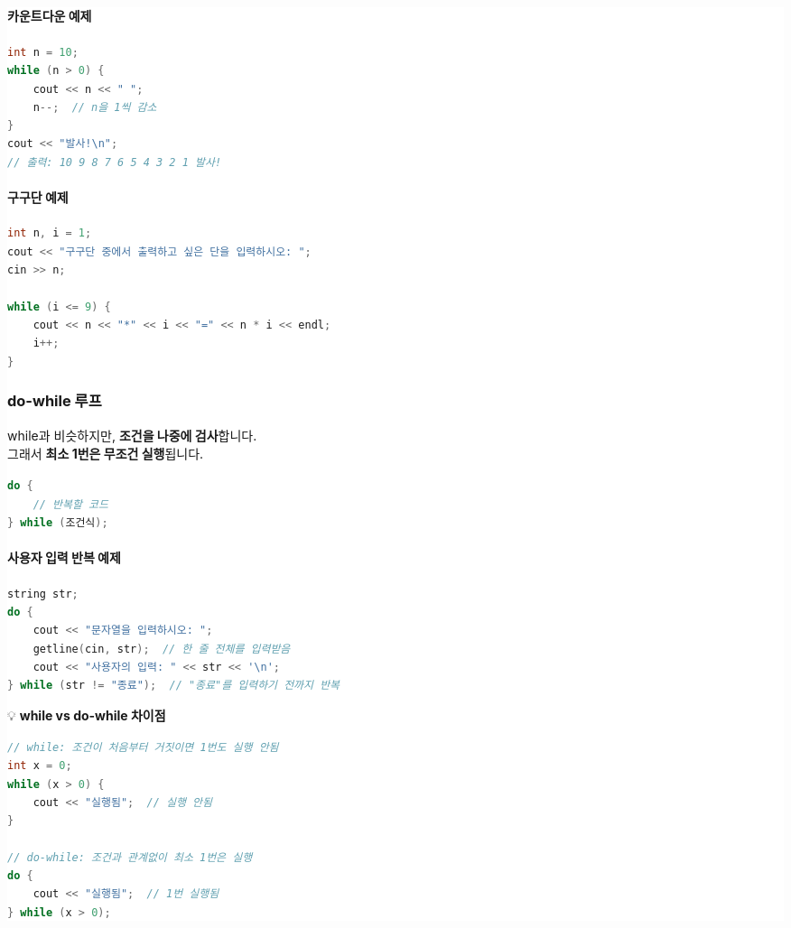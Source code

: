 #### 카운트다운 예제

```cpp
int n = 10;
while (n > 0) {
    cout << n << " ";
    n--;  // n을 1씩 감소
}
cout << "발사!\n";
// 출력: 10 9 8 7 6 5 4 3 2 1 발사!
```

#### 구구단 예제

```cpp
int n, i = 1;
cout << "구구단 중에서 출력하고 싶은 단을 입력하시오: ";
cin >> n;

while (i <= 9) {
    cout << n << "*" << i << "=" << n * i << endl;
    i++;
}
```

### do-while 루프

while과 비슷하지만, **조건을 나중에 검사**합니다.  
그래서 **최소 1번은 무조건 실행**됩니다.

```cpp
do {
    // 반복할 코드
} while (조건식);
```

#### 사용자 입력 반복 예제

```cpp
string str;
do {
    cout << "문자열을 입력하시오: ";
    getline(cin, str);  // 한 줄 전체를 입력받음
    cout << "사용자의 입력: " << str << '\n';
} while (str != "종료");  // "종료"를 입력하기 전까지 반복
```

💡 **while vs do-while 차이점**

```cpp
// while: 조건이 처음부터 거짓이면 1번도 실행 안됨
int x = 0;
while (x > 0) {
    cout << "실행됨";  // 실행 안됨
}

// do-while: 조건과 관계없이 최소 1번은 실행
do {
    cout << "실행됨";  // 1번 실행됨
} while (x > 0);
```
